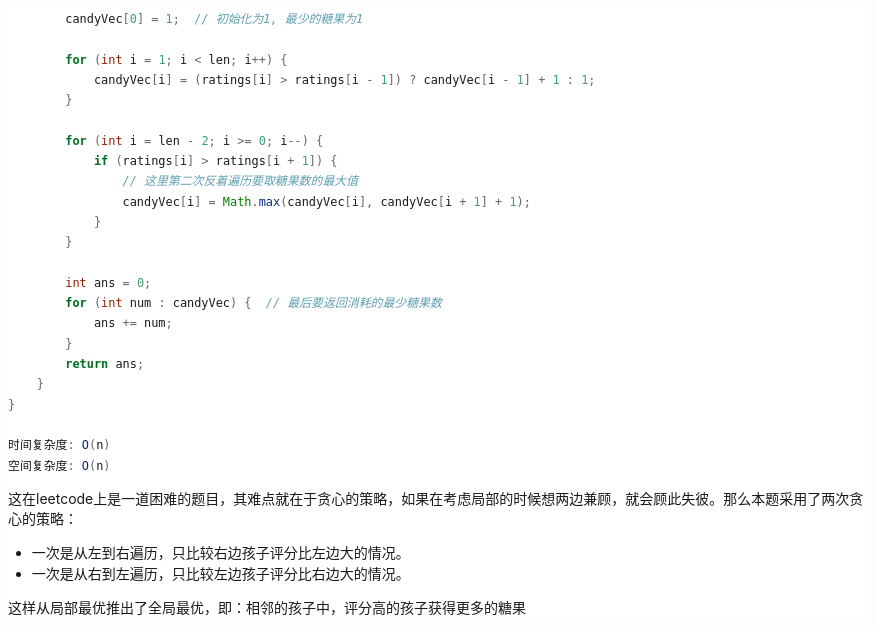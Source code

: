 ```java
        candyVec[0] = 1;  // 初始化为1, 最少的糖果为1

        for (int i = 1; i < len; i++) {
            candyVec[i] = (ratings[i] > ratings[i - 1]) ? candyVec[i - 1] + 1 : 1;
        }

        for (int i = len - 2; i >= 0; i--) {
            if (ratings[i] > ratings[i + 1]) {
                // 这里第二次反着遍历要取糖果数的最大值
                candyVec[i] = Math.max(candyVec[i], candyVec[i + 1] + 1);
            }
        }

        int ans = 0;
        for (int num : candyVec) {  // 最后要返回消耗的最少糖果数
            ans += num;
        }
        return ans;
    }
}

时间复杂度: O(n)
空间复杂度: O(n)
```
这在leetcode上是一道困难的题目，其难点就在于贪心的策略，如果在考虑局部的时候想两边兼顾，就会顾此失彼。那么本题采用了两次贪心的策略：

- 一次是从左到右遍历，只比较右边孩子评分比左边大的情况。
- 一次是从右到左遍历，只比较左边孩子评分比右边大的情况。

这样从局部最优推出了全局最优，即：相邻的孩子中，评分高的孩子获得更多的糖果
